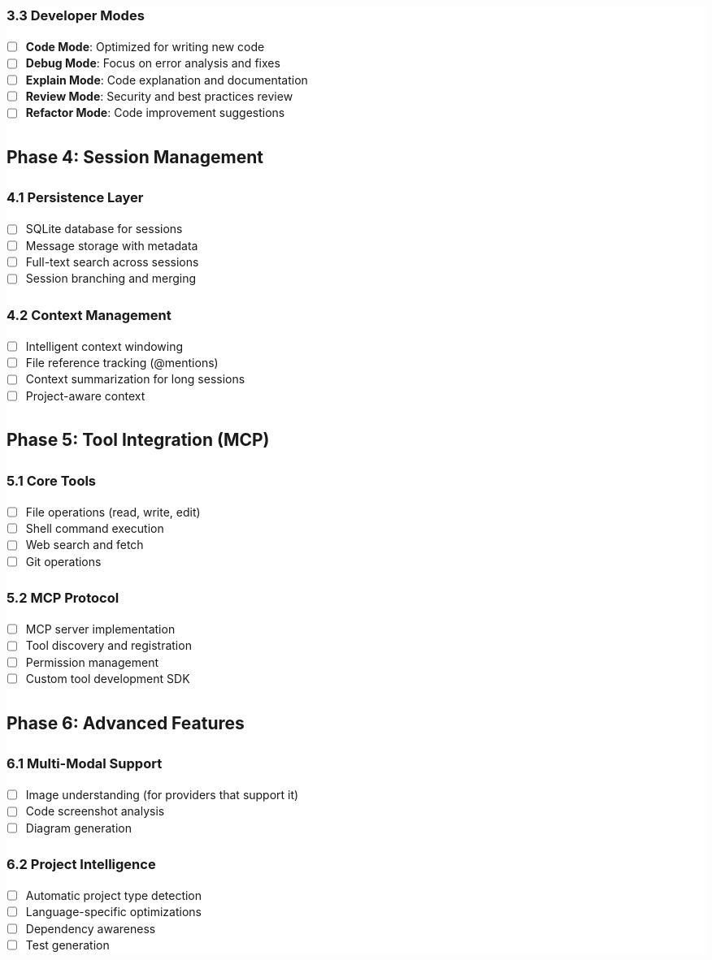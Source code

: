 ### 3.3 Developer Modes
- [ ] **Code Mode**: Optimized for writing new code
- [ ] **Debug Mode**: Focus on error analysis and fixes
- [ ] **Explain Mode**: Code explanation and documentation
- [ ] **Review Mode**: Security and best practices review
- [ ] **Refactor Mode**: Code improvement suggestions

## Phase 4: Session Management

### 4.1 Persistence Layer
- [ ] SQLite database for sessions
- [ ] Message storage with metadata
- [ ] Full-text search across sessions
- [ ] Session branching and merging

### 4.2 Context Management
- [ ] Intelligent context windowing
- [ ] File reference tracking (@mentions)
- [ ] Context summarization for long sessions
- [ ] Project-aware context

## Phase 5: Tool Integration (MCP)

### 5.1 Core Tools
- [ ] File operations (read, write, edit)
- [ ] Shell command execution
- [ ] Web search and fetch
- [ ] Git operations

### 5.2 MCP Protocol
- [ ] MCP server implementation
- [ ] Tool discovery and registration
- [ ] Permission management
- [ ] Custom tool development SDK

## Phase 6: Advanced Features

### 6.1 Multi-Modal Support
- [ ] Image understanding (for providers that support it)
- [ ] Code screenshot analysis
- [ ] Diagram generation

### 6.2 Project Intelligence
- [ ] Automatic project type detection
- [ ] Language-specific optimizations
- [ ] Dependency awareness
- [ ] Test generation
